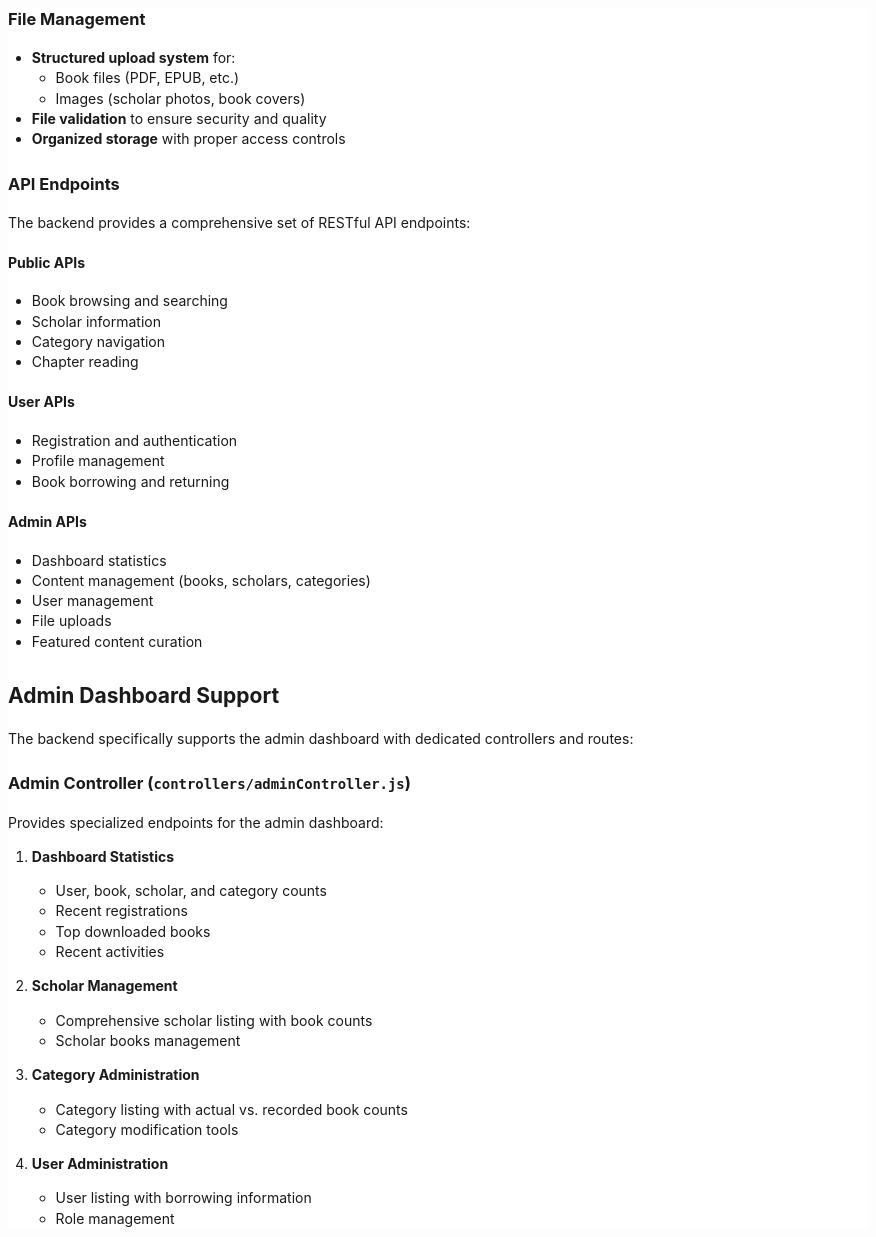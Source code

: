 ### File Management

- **Structured upload system** for:
  - Book files (PDF, EPUB, etc.)
  - Images (scholar photos, book covers)
- **File validation** to ensure security and quality
- **Organized storage** with proper access controls

### API Endpoints

The backend provides a comprehensive set of RESTful API endpoints:

#### Public APIs
- Book browsing and searching
- Scholar information
- Category navigation
- Chapter reading

#### User APIs
- Registration and authentication
- Profile management
- Book borrowing and returning

#### Admin APIs
- Dashboard statistics
- Content management (books, scholars, categories)
- User management
- File uploads
- Featured content curation

## Admin Dashboard Support

The backend specifically supports the admin dashboard with dedicated controllers and routes:

### Admin Controller (`controllers/adminController.js`)

Provides specialized endpoints for the admin dashboard:

1. **Dashboard Statistics**
   - User, book, scholar, and category counts
   - Recent registrations
   - Top downloaded books
   - Recent activities

2. **Scholar Management**
   - Comprehensive scholar listing with book counts
   - Scholar books management

3. **Category Administration**
   - Category listing with actual vs. recorded book counts
   - Category modification tools

4. **User Administration**
   - User listing with borrowing information
   - Role management
